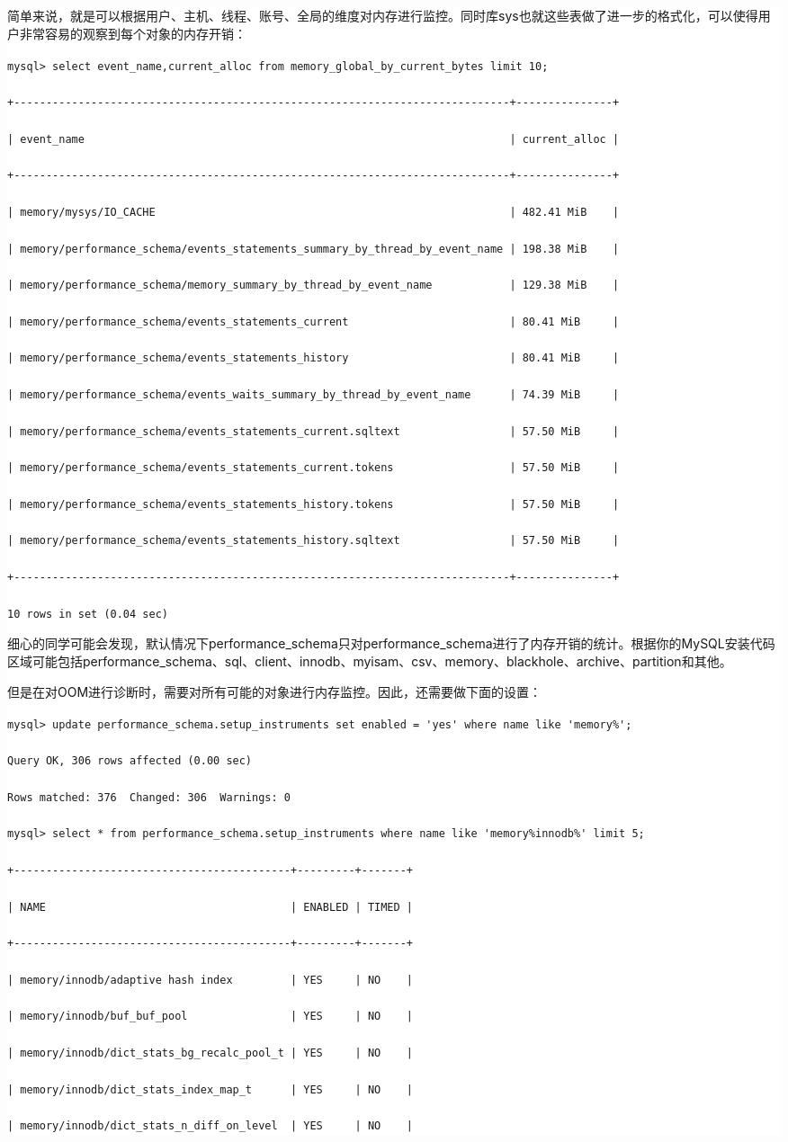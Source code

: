 ```
```
简单来说，就是可以根据用户、主机、线程、账号、全局的维度对内存进行监控。同时库sys也就这些表做了进一步的格式化，可以使得用户非常容易的观察到每个对象的内存开销：
```
mysql> select event_name,current_alloc from memory_global_by_current_bytes limit 10;

+-----------------------------------------------------------------------------+---------------+

| event_name                                                                  | current_alloc |

+-----------------------------------------------------------------------------+---------------+

| memory/mysys/IO_CACHE                                                       | 482.41 MiB    |

| memory/performance_schema/events_statements_summary_by_thread_by_event_name | 198.38 MiB    |

| memory/performance_schema/memory_summary_by_thread_by_event_name            | 129.38 MiB    |

| memory/performance_schema/events_statements_current                         | 80.41 MiB     |

| memory/performance_schema/events_statements_history                         | 80.41 MiB     |

| memory/performance_schema/events_waits_summary_by_thread_by_event_name      | 74.39 MiB     |

| memory/performance_schema/events_statements_current.sqltext                 | 57.50 MiB     |

| memory/performance_schema/events_statements_current.tokens                  | 57.50 MiB     |

| memory/performance_schema/events_statements_history.tokens                  | 57.50 MiB     |

| memory/performance_schema/events_statements_history.sqltext                 | 57.50 MiB     |

+-----------------------------------------------------------------------------+---------------+

10 rows in set (0.04 sec)
```
细心的同学可能会发现，默认情况下performance_schema只对performance_schema进行了内存开销的统计。根据你的MySQL安装代码区域可能包括performance_schema、sql、client、innodb、myisam、csv、memory、blackhole、archive、partition和其他。

但是在对OOM进行诊断时，需要对所有可能的对象进行内存监控。因此，还需要做下面的设置：
```
mysql> update performance_schema.setup_instruments set enabled = 'yes' where name like 'memory%';

Query OK, 306 rows affected (0.00 sec)

Rows matched: 376  Changed: 306  Warnings: 0

mysql> select * from performance_schema.setup_instruments where name like 'memory%innodb%' limit 5;

+-------------------------------------------+---------+-------+

| NAME                                      | ENABLED | TIMED |

+-------------------------------------------+---------+-------+

| memory/innodb/adaptive hash index         | YES     | NO    |

| memory/innodb/buf_buf_pool                | YES     | NO    |

| memory/innodb/dict_stats_bg_recalc_pool_t | YES     | NO    |

| memory/innodb/dict_stats_index_map_t      | YES     | NO    |

| memory/innodb/dict_stats_n_diff_on_level  | YES     | NO    |

```